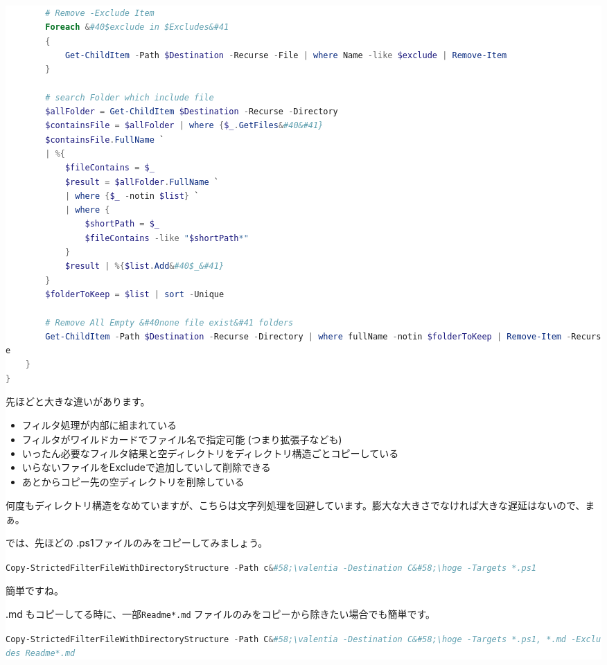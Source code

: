 ```ps1
        # Remove -Exclude Item
        Foreach &#40$exclude in $Excludes&#41
        {
            Get-ChildItem -Path $Destination -Recurse -File | where Name -like $exclude | Remove-Item
        }

        # search Folder which include file
        $allFolder = Get-ChildItem $Destination -Recurse -Directory
        $containsFile = $allFolder | where {$_.GetFiles&#40&#41}
        $containsFile.FullName `
        | %{
            $fileContains = $_
            $result = $allFolder.FullName `
            | where {$_ -notin $list} `
            | where {
                $shortPath = $_
                $fileContains -like "$shortPath*"
            }
            $result | %{$list.Add&#40$_&#41}
        }
        $folderToKeep = $list | sort -Unique

        # Remove All Empty &#40none file exist&#41 folders
        Get-ChildItem -Path $Destination -Recurse -Directory | where fullName -notin $folderToKeep | Remove-Item -Recurse
    }
}
```

先ほどと大きな違いがあります。

- フィルタ処理が内部に組まれている
- フィルタがワイルドカードでファイル名で指定可能 (つまり拡張子なども)
- いったん必要なフィルタ結果と空ディレクトリをディレクトリ構造ごとコピーしている
- いらないファイルをExcludeで追加していして削除できる
- あとからコピー先の空ディレクトリを削除している

何度もディレクトリ構造をなめていますが、こちらは文字列処理を回避しています。膨大な大きさでなければ大きな遅延はないので、まぁ。

では、先ほどの .ps1ファイルのみをコピーしてみましょう。

```ps1
Copy-StrictedFilterFileWithDirectoryStructure -Path c&#58;\valentia -Destination C&#58;\hoge -Targets *.ps1
```

簡単ですね。

.md もコピーしてる時に、一部```Readme*.md``` ファイルのみをコピーから除きたい場合でも簡単です。

```ps1
Copy-StrictedFilterFileWithDirectoryStructure -Path C&#58;\valentia -Destination C&#58;\hoge -Targets *.ps1, *.md -Excludes Readme*.md
```
